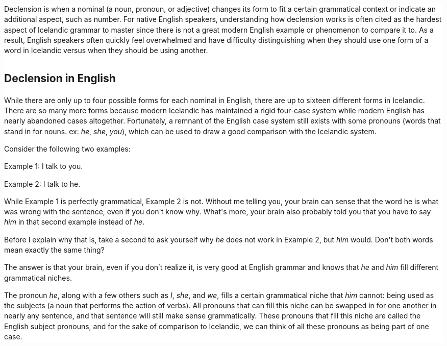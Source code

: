 



























Declension is when a nominal (a noun, pronoun, or adjective) changes its form to fit a certain grammatical context or indicate an additional aspect, such as number. For native English speakers, understanding how declension works is often cited as the hardest aspect of Icelandic grammar to master since there is not a great modern English example or phenomenon to compare it to. As a result, English speakers often quickly feel overwhelmed and have difficulty distinguishing when they should use one form of a word in Icelandic versus when they should be using another.

## Declension in English

While there are only up to four possible forms for each nominal in English, there are up to sixteen different forms in Icelandic. There are so many more forms because modern Icelandic has maintained a rigid four-case system while modern English has nearly abandoned cases altogether. Fortunately, a remnant of the English case system still exists with some pronouns (words that stand in for nouns. ex: *he*, *she*, *you*), which can be used to draw a good comparison with the Icelandic system.


Consider the following two examples:


Example 1: I talk to you.

Example 2: I talk to he.


While Example 1 is perfectly grammatical, Example 2 is not. Without me telling you, your brain can sense that the word he is what was wrong with the sentence, even if you don't know why. What's more, your brain also probably told you that you have to say *him* in that second example instead of *he*.


Before I explain why that is, take a second to ask yourself why *he* does not work in Example 2, but *him* would. Don't both words mean exactly the same thing?


The answer is that your brain, even if you don’t realize it, is very good at English grammar and knows that *he* and *him* fill different grammatical niches.


The pronoun *he*, along with a few others such as *I*, *she*, and *we*, fills a certain grammatical niche that *him* cannot: being used as the subjects (a noun that performs the action of verbs). All pronouns that can fill this niche can be swapped in for one another in nearly any sentence, and that sentence will still make sense grammatically. These pronouns that fill this niche are called the English subject pronouns, and for the sake of comparison to Icelandic, we can think of all these pronouns as being part of one case.
